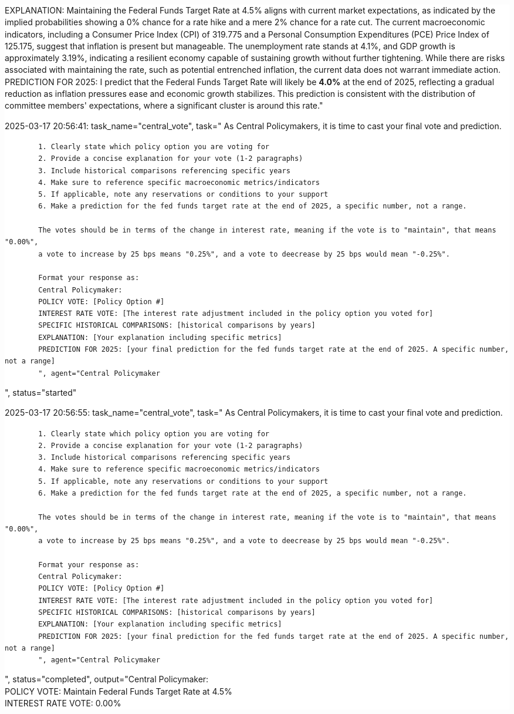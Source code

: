 EXPLANATION: Maintaining the Federal Funds Target Rate at 4.5% aligns with current market expectations, as indicated by the implied probabilities showing a 0% chance for a rate hike and a mere 2% chance for a rate cut. The current macroeconomic indicators, including a Consumer Price Index (CPI) of 319.775 and a Personal Consumption Expenditures (PCE) Price Index of 125.175, suggest that inflation is present but manageable. The unemployment rate stands at 4.1%, and GDP growth is approximately 3.19%, indicating a resilient economy capable of sustaining growth without further tightening. While there are risks associated with maintaining the rate, such as potential entrenched inflation, the current data does not warrant immediate action.  
PREDICTION FOR 2025: I predict that the Federal Funds Target Rate will likely be **4.0%** at the end of 2025, reflecting a gradual reduction as inflation pressures ease and economic growth stabilizes. This prediction is consistent with the distribution of committee members' expectations, where a significant cluster is around this rate."

2025-03-17 20:56:41: task_name="central_vote", task="
            As Central Policymakers, it is time to cast your final vote and prediction.
            
            1. Clearly state which policy option you are voting for
            2. Provide a concise explanation for your vote (1-2 paragraphs)
            3. Include historical comparisons referencing specific years
            4. Make sure to reference specific macroeconomic metrics/indicators
            5. If applicable, note any reservations or conditions to your support
            6. Make a prediction for the fed funds target rate at the end of 2025, a specific number, not a range.

            The votes should be in terms of the change in interest rate, meaning if the vote is to "maintain", that means "0.00%",
            a vote to increase by 25 bps means "0.25%", and a vote to deecrease by 25 bps would mean "-0.25%".
            
            Format your response as:
            Central Policymaker:
            POLICY VOTE: [Policy Option #]
            INTEREST RATE VOTE: [The interest rate adjustment included in the policy option you voted for]
            SPECIFIC HISTORICAL COMPARISONS: [historical comparisons by years]
            EXPLANATION: [Your explanation including specific metrics]
            PREDICTION FOR 2025: [your final prediction for the fed funds target rate at the end of 2025. A specific number, not a range]
            ", agent="Central Policymaker
", status="started"

2025-03-17 20:56:55: task_name="central_vote", task="
            As Central Policymakers, it is time to cast your final vote and prediction.
            
            1. Clearly state which policy option you are voting for
            2. Provide a concise explanation for your vote (1-2 paragraphs)
            3. Include historical comparisons referencing specific years
            4. Make sure to reference specific macroeconomic metrics/indicators
            5. If applicable, note any reservations or conditions to your support
            6. Make a prediction for the fed funds target rate at the end of 2025, a specific number, not a range.

            The votes should be in terms of the change in interest rate, meaning if the vote is to "maintain", that means "0.00%",
            a vote to increase by 25 bps means "0.25%", and a vote to deecrease by 25 bps would mean "-0.25%".
            
            Format your response as:
            Central Policymaker:
            POLICY VOTE: [Policy Option #]
            INTEREST RATE VOTE: [The interest rate adjustment included in the policy option you voted for]
            SPECIFIC HISTORICAL COMPARISONS: [historical comparisons by years]
            EXPLANATION: [Your explanation including specific metrics]
            PREDICTION FOR 2025: [your final prediction for the fed funds target rate at the end of 2025. A specific number, not a range]
            ", agent="Central Policymaker
", status="completed", output="Central Policymaker:  
POLICY VOTE: Maintain Federal Funds Target Rate at 4.5%  
INTEREST RATE VOTE: 0.00%  